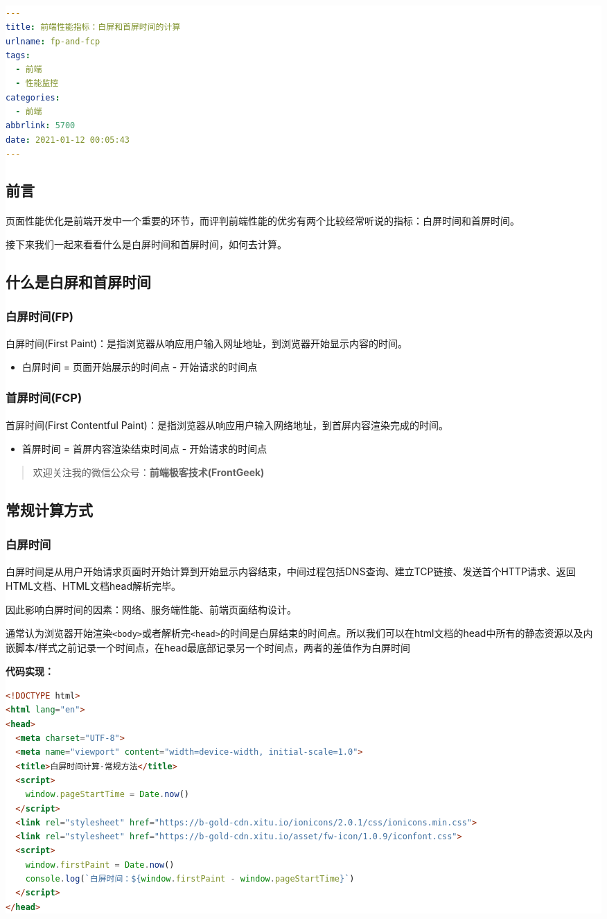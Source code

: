 ```yaml
---
title: 前端性能指标：白屏和首屏时间的计算
urlname: fp-and-fcp
tags:
  - 前端
  - 性能监控
categories:
  - 前端
abbrlink: 5700
date: 2021-01-12 00:05:43
---
```


## 前言

页面性能优化是前端开发中一个重要的环节，而评判前端性能的优劣有两个比较经常听说的指标：白屏时间和首屏时间。

接下来我们一起来看看什么是白屏时间和首屏时间，如何去计算。

## 什么是白屏和首屏时间

### 白屏时间(FP)
白屏时间(First Paint)：是指浏览器从响应用户输入网址地址，到浏览器开始显示内容的时间。


- 白屏时间 = 页面开始展示的时间点 - 开始请求的时间点

### 首屏时间(FCP)
首屏时间(First Contentful Paint)：是指浏览器从响应用户输入网络地址，到首屏内容渲染完成的时间。

- 首屏时间 = 首屏内容渲染结束时间点 - 开始请求的时间点


> 欢迎关注我的微信公众号：**前端极客技术(FrontGeek)**


## 常规计算方式
### 白屏时间

白屏时间是从用户开始请求页面时开始计算到开始显示内容结束，中间过程包括DNS查询、建立TCP链接、发送首个HTTP请求、返回HTML文档、HTML文档head解析完毕。

因此影响白屏时间的因素：网络、服务端性能、前端页面结构设计。


通常认为浏览器开始渲染`<body>`或者解析完`<head>`的时间是白屏结束的时间点。所以我们可以在html文档的head中所有的静态资源以及内嵌脚本/样式之前记录一个时间点，在head最底部记录另一个时间点，两者的差值作为白屏时间

**代码实现：**
```html
<!DOCTYPE html>
<html lang="en">
<head>
  <meta charset="UTF-8">
  <meta name="viewport" content="width=device-width, initial-scale=1.0">
  <title>白屏时间计算-常规方法</title>
  <script>
    window.pageStartTime = Date.now()
  </script>
  <link rel="stylesheet" href="https://b-gold-cdn.xitu.io/ionicons/2.0.1/css/ionicons.min.css">
  <link rel="stylesheet" href="https://b-gold-cdn.xitu.io/asset/fw-icon/1.0.9/iconfont.css">
  <script>
    window.firstPaint = Date.now()
    console.log(`白屏时间：${window.firstPaint - window.pageStartTime}`)
  </script>
</head>
```